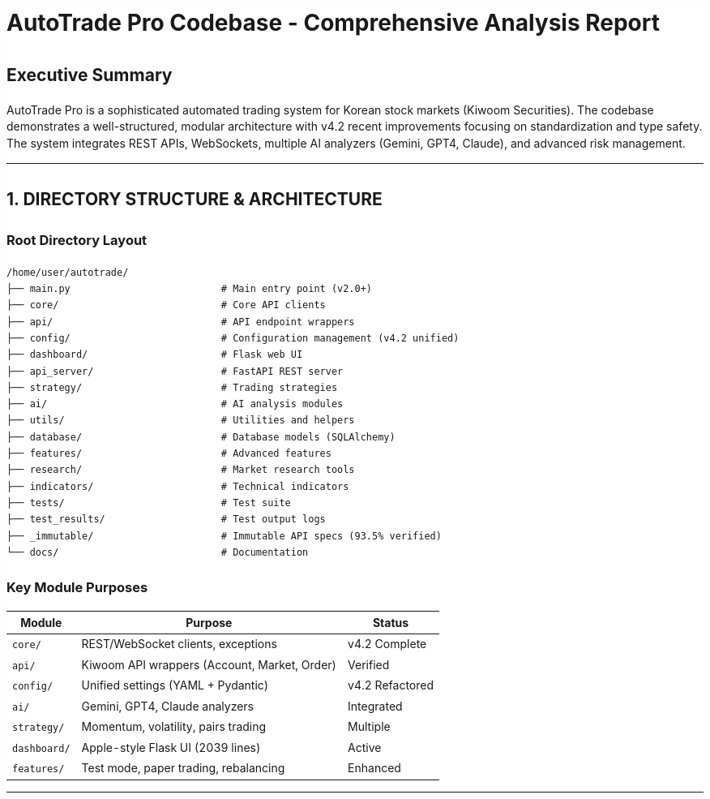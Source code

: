 # AutoTrade Pro Codebase - Comprehensive Analysis Report

## Executive Summary

AutoTrade Pro is a sophisticated automated trading system for Korean stock markets (Kiwoom Securities). The codebase demonstrates a well-structured, modular architecture with v4.2 recent improvements focusing on standardization and type safety. The system integrates REST APIs, WebSockets, multiple AI analyzers (Gemini, GPT4, Claude), and advanced risk management.

---

## 1. DIRECTORY STRUCTURE & ARCHITECTURE

### Root Directory Layout
```
/home/user/autotrade/
├── main.py                          # Main entry point (v2.0+)
├── core/                            # Core API clients
├── api/                             # API endpoint wrappers  
├── config/                          # Configuration management (v4.2 unified)
├── dashboard/                       # Flask web UI
├── api_server/                      # FastAPI REST server
├── strategy/                        # Trading strategies
├── ai/                              # AI analysis modules
├── utils/                           # Utilities and helpers
├── database/                        # Database models (SQLAlchemy)
├── features/                        # Advanced features
├── research/                        # Market research tools
├── indicators/                      # Technical indicators
├── tests/                           # Test suite
├── test_results/                    # Test output logs
├── _immutable/                      # Immutable API specs (93.5% verified)
└── docs/                            # Documentation
```

### Key Module Purposes

| Module | Purpose | Status |
|--------|---------|--------|
| `core/` | REST/WebSocket clients, exceptions | v4.2 Complete |
| `api/` | Kiwoom API wrappers (Account, Market, Order) | Verified |
| `config/` | Unified settings (YAML + Pydantic) | v4.2 Refactored |
| `ai/` | Gemini, GPT4, Claude analyzers | Integrated |
| `strategy/` | Momentum, volatility, pairs trading | Multiple |
| `dashboard/` | Apple-style Flask UI (2039 lines) | Active |
| `features/` | Test mode, paper trading, rebalancing | Enhanced |

---